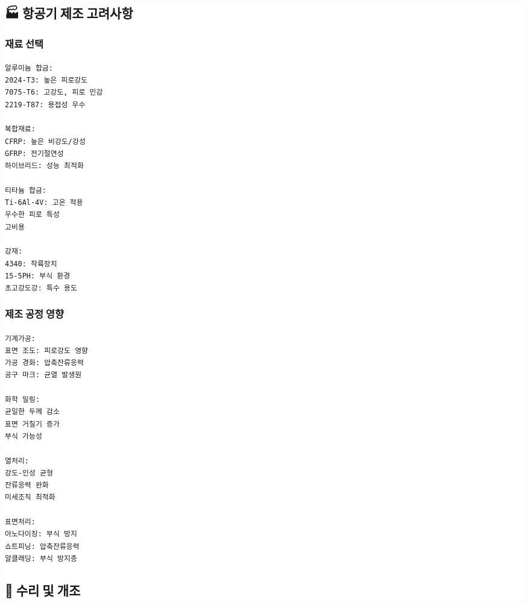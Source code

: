 ## 🏭 항공기 제조 고려사항

### 재료 선택
```
알루미늄 합금:
2024-T3: 높은 피로강도
7075-T6: 고강도, 피로 민감
2219-T87: 용접성 우수

복합재료:
CFRP: 높은 비강도/강성
GFRP: 전기절연성
하이브리드: 성능 최적화

티타늄 합금:
Ti-6Al-4V: 고온 적용
우수한 피로 특성
고비용

강재:
4340: 착륙장치
15-5PH: 부식 환경
초고강도강: 특수 용도
```

### 제조 공정 영향
```
기계가공:
표면 조도: 피로강도 영향
가공 경화: 압축잔류응력
공구 마크: 균열 발생원

화학 밀링:
균일한 두께 감소
표면 거칠기 증가
부식 가능성

열처리:
강도-인성 균형
잔류응력 완화
미세조직 최적화

표면처리:
아노다이징: 부식 방지
쇼트피닝: 압축잔류응력
알클래딩: 부식 방지층
```

## 🔧 수리 및 개조
